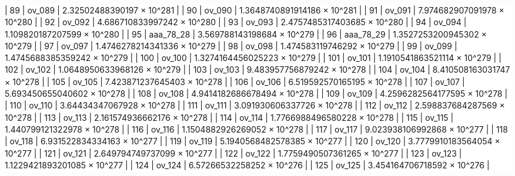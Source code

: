 | 89 | ov_089 | 2.32502488390197 × 10^281 |
| 90 | ov_090 | 1.3648740891914186 × 10^281 |
| 91 | ov_091 | 7.974682907091978 × 10^280 |
| 92 | ov_092 | 4.686710833997242 × 10^280 |
| 93 | ov_093 | 2.4757485317403685 × 10^280 |
| 94 | ov_094 | 1.109820187207599 × 10^280 |
| 95 | aaa_78_28 | 3.569788143198684 × 10^279 |
| 96 | aaa_78_29 | 1.3527253200945302 × 10^279 |
| 97 | ov_097 | 1.4746278214341336 × 10^279 |
| 98 | ov_098 | 1.474583119746292 × 10^279 |
| 99 | ov_099 | 1.4745688385359242 × 10^279 |
| 100 | ov_100 | 1.3274164456025223 × 10^279 |
| 101 | ov_101 | 1.1910541863521114 × 10^279 |
| 102 | ov_102 | 1.0648950633968126 × 10^279 |
| 103 | ov_103 | 9.483957756879242 × 10^278 |
| 104 | ov_104 | 8.410508163031747 × 10^278 |
| 105 | ov_105 | 7.423871237645403 × 10^278 |
| 106 | ov_106 | 6.519592570165195 × 10^278 |
| 107 | ov_107 | 5.693450655040602 × 10^278 |
| 108 | ov_108 | 4.9414182686678494 × 10^278 |
| 109 | ov_109 | 4.2596282564177595 × 10^278 |
| 110 | ov_110 | 3.64434347067928 × 10^278 |
| 111 | ov_111 | 3.091930606337726 × 10^278 |
| 112 | ov_112 | 2.598837684287569 × 10^278 |
| 113 | ov_113 | 2.161574936662176 × 10^278 |
| 114 | ov_114 | 1.7766988496580228 × 10^278 |
| 115 | ov_115 | 1.440799121322978 × 10^278 |
| 116 | ov_116 | 1.1504882926269052 × 10^278 |
| 117 | ov_117 | 9.023938106992868 × 10^277 |
| 118 | ov_118 | 6.931522834334163 × 10^277 |
| 119 | ov_119 | 5.1940568482578385 × 10^277 |
| 120 | ov_120 | 3.7779910183564054 × 10^277 |
| 121 | ov_121 | 2.649794749737099 × 10^277 |
| 122 | ov_122 | 1.7759490507361265 × 10^277 |
| 123 | ov_123 | 1.1229421893201085 × 10^277 |
| 124 | ov_124 | 6.57266532258252 × 10^276 |
| 125 | ov_125 | 3.454164706718592 × 10^276 |